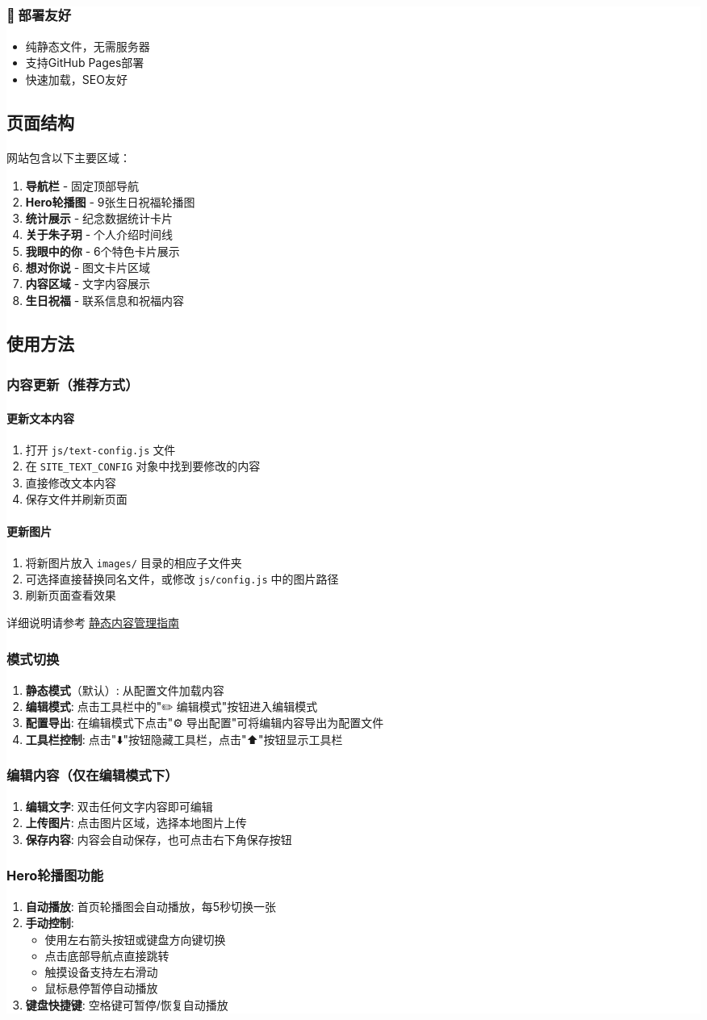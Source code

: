 ### 🚀 部署友好
- 纯静态文件，无需服务器
- 支持GitHub Pages部署
- 快速加载，SEO友好

## 页面结构

网站包含以下主要区域：

1. **导航栏** - 固定顶部导航
2. **Hero轮播图** - 9张生日祝福轮播图
3. **统计展示** - 纪念数据统计卡片
4. **关于朱子玥** - 个人介绍时间线
5. **我眼中的你** - 6个特色卡片展示
6. **想对你说** - 图文卡片区域
7. **内容区域** - 文字内容展示
8. **生日祝福** - 联系信息和祝福内容

## 使用方法

### 内容更新（推荐方式）

#### 更新文本内容
1. 打开 `js/text-config.js` 文件
2. 在 `SITE_TEXT_CONFIG` 对象中找到要修改的内容
3. 直接修改文本内容
4. 保存文件并刷新页面

#### 更新图片
1. 将新图片放入 `images/` 目录的相应子文件夹
2. 可选择直接替换同名文件，或修改 `js/config.js` 中的图片路径
3. 刷新页面查看效果

详细说明请参考 [静态内容管理指南](STATIC_CONTENT_GUIDE.md)

### 模式切换
1. **静态模式**（默认）: 从配置文件加载内容
2. **编辑模式**: 点击工具栏中的"✏️ 编辑模式"按钮进入编辑模式
3. **配置导出**: 在编辑模式下点击"⚙️ 导出配置"可将编辑内容导出为配置文件
4. **工具栏控制**: 点击"⬇️"按钮隐藏工具栏，点击"⬆️"按钮显示工具栏

### 编辑内容（仅在编辑模式下）
1. **编辑文字**: 双击任何文字内容即可编辑
2. **上传图片**: 点击图片区域，选择本地图片上传
3. **保存内容**: 内容会自动保存，也可点击右下角保存按钮

### Hero轮播图功能
1. **自动播放**: 首页轮播图会自动播放，每5秒切换一张
2. **手动控制**:
   - 使用左右箭头按钮或键盘方向键切换
   - 点击底部导航点直接跳转
   - 触摸设备支持左右滑动
   - 鼠标悬停暂停自动播放
3. **键盘快捷键**: 空格键可暂停/恢复自动播放
